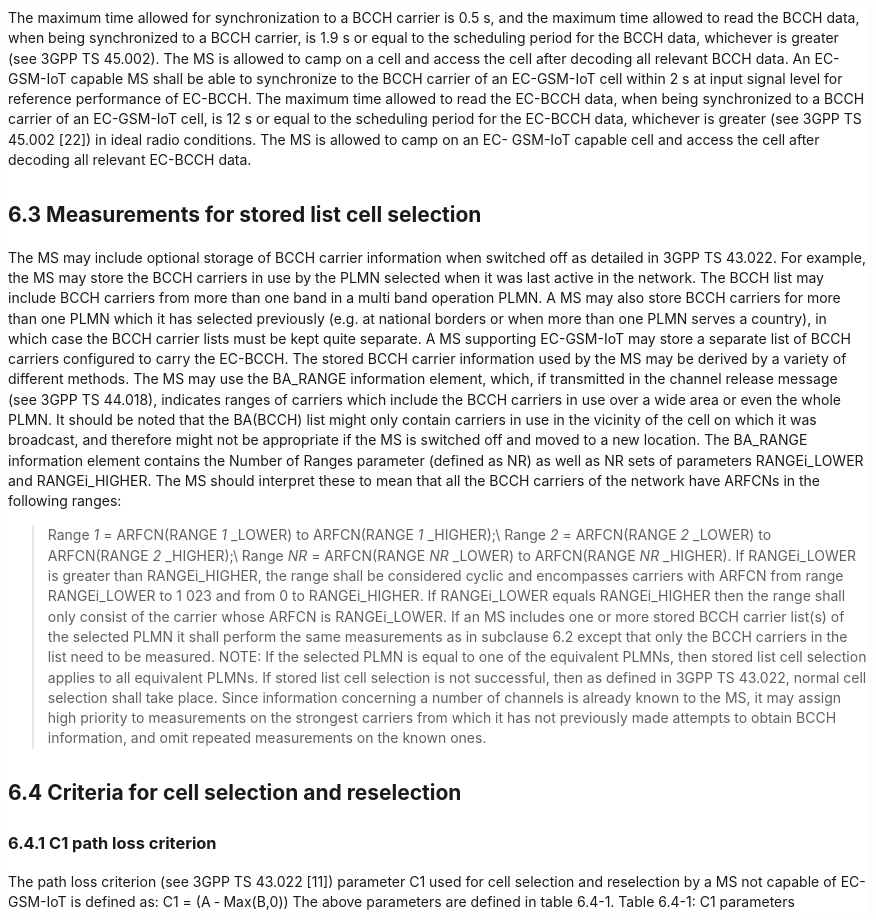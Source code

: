 The maximum time allowed for synchronization to a BCCH carrier is 0.5 s, and
the maximum time allowed to read the BCCH data, when being synchronized to a
BCCH carrier, is 1.9 s or equal to the scheduling period for the BCCH data,
whichever is greater (see 3GPP TS 45.002). The MS is allowed to camp on a cell
and access the cell after decoding all relevant BCCH data.
An EC-GSM-IoT capable MS shall be able to synchronize to the BCCH carrier of
an EC-GSM-IoT cell within 2 s at input signal level for reference performance
of EC-BCCH. The maximum time allowed to read the EC-BCCH data, when being
synchronized to a BCCH carrier of an EC-GSM-IoT cell, is 12 s or equal to the
scheduling period for the EC-BCCH data, whichever is greater (see 3GPP TS
45.002 [22]) in ideal radio conditions. The MS is allowed to camp on an EC-
GSM-IoT capable cell and access the cell after decoding all relevant EC-BCCH
data.
## 6.3 Measurements for stored list cell selection
The MS may include optional storage of BCCH carrier information when switched
off as detailed in 3GPP TS 43.022. For example, the MS may store the BCCH
carriers in use by the PLMN selected when it was last active in the network.
The BCCH list may include BCCH carriers from more than one band in a multi
band operation PLMN. A MS may also store BCCH carriers for more than one PLMN
which it has selected previously (e.g. at national borders or when more than
one PLMN serves a country), in which case the BCCH carrier lists must be kept
quite separate.
A MS supporting EC-GSM-IoT may store a separate list of BCCH carriers
configured to carry the EC-BCCH.
The stored BCCH carrier information used by the MS may be derived by a variety
of different methods. The MS may use the BA_RANGE information element, which,
if transmitted in the channel release message (see 3GPP TS 44.018), indicates
ranges of carriers which include the BCCH carriers in use over a wide area or
even the whole PLMN. It should be noted that the BA(BCCH) list might only
contain carriers in use in the vicinity of the cell on which it was broadcast,
and therefore might not be appropriate if the MS is switched off and moved to
a new location.
The BA_RANGE information element contains the Number of Ranges parameter
(defined as NR) as well as NR sets of parameters RANGEi_LOWER and
RANGEi_HIGHER. The MS should interpret these to mean that all the BCCH
carriers of the network have ARFCNs in the following ranges:
> Range _1_ = ARFCN(RANGE _1_ _LOWER) to ARFCN(RANGE _1_ _HIGHER);\ Range _2_
> = ARFCN(RANGE _2_ _LOWER) to ARFCN(RANGE _2_ _HIGHER);\ Range _NR_ =
> ARFCN(RANGE _NR_ _LOWER) to ARFCN(RANGE _NR_ _HIGHER).
If RANGEi_LOWER is greater than RANGEi_HIGHER, the range shall be considered
cyclic and encompasses carriers with ARFCN from range RANGEi_LOWER to 1 023
and from 0 to RANGEi_HIGHER. If RANGEi_LOWER equals RANGEi_HIGHER then the
range shall only consist of the carrier whose ARFCN is RANGEi_LOWER.
If an MS includes one or more stored BCCH carrier list(s) of the selected PLMN
it shall perform the same measurements as in subclause 6.2 except that only
the BCCH carriers in the list need to be measured.
NOTE: If the selected PLMN is equal to one of the equivalent PLMNs, then
stored list cell selection applies to all equivalent PLMNs.
If stored list cell selection is not successful, then as defined in 3GPP TS
43.022, normal cell selection shall take place. Since information concerning a
number of channels is already known to the MS, it may assign high priority to
measurements on the strongest carriers from which it has not previously made
attempts to obtain BCCH information, and omit repeated measurements on the
known ones.
## 6.4 Criteria for cell selection and reselection
### 6.4.1 C1 path loss criterion
The path loss criterion (see 3GPP TS 43.022 [11]) parameter C1 used for cell
selection and reselection by a MS not capable of EC-GSM-IoT is defined as:
C1 = (A ‑ Max(B,0))
The above parameters are defined in table 6.4-1.
Table 6.4-1: C1 parameters